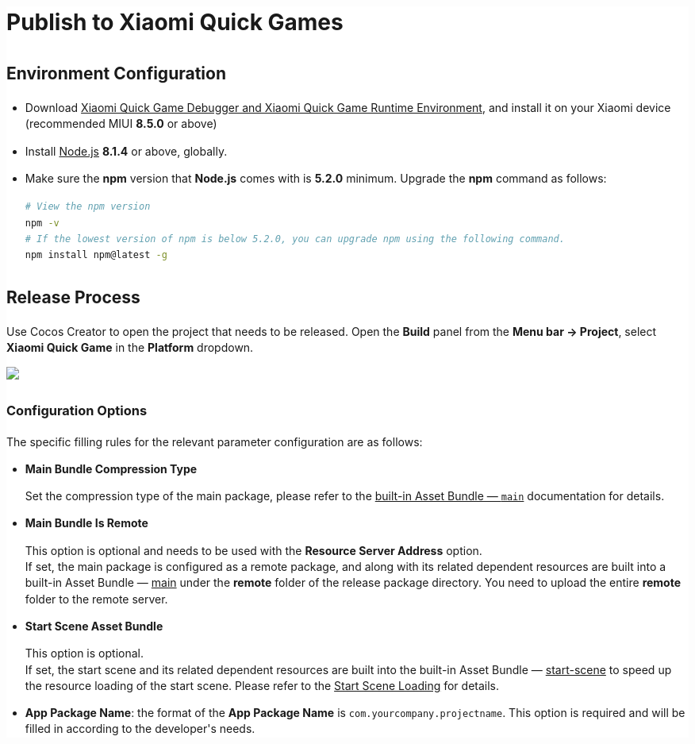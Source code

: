 # Publish to Xiaomi Quick Games

## Environment Configuration

- Download [Xiaomi Quick Game Debugger and Xiaomi Quick Game Runtime Environment](https://forum.cocos.org/t/topic/81887), and install it on your Xiaomi device (recommended MIUI **8.5.0** or above)

- Install [Node.js](https://nodejs.org/en/download/) **8.1.4** or above, globally.

- Make sure the **npm** version that **Node.js** comes with is **5.2.0** minimum. Upgrade the **npm** command as follows:

  ```bash
  # View the npm version
  npm -v
  # If the lowest version of npm is below 5.2.0, you can upgrade npm using the following command.
  npm install npm@latest -g
  ```

## Release Process

Use Cocos Creator to open the project that needs to be released. Open the **Build** panel from the **Menu bar -> Project**, select **Xiaomi Quick Game** in the **Platform** dropdown.

![](./publish-xiaomi-quick-games/build.png)

### Configuration Options

The specific filling rules for the relevant parameter configuration are as follows:

- **Main Bundle Compression Type**

  Set the compression type of the main package, please refer to the [built-in Asset Bundle — `main`](../asset-manager/bundle.md#the-built-in-asset-bundle) documentation for details.

- **Main Bundle Is Remote**

  This option is optional and needs to be used with the **Resource Server Address** option.<br>
  If set, the main package is configured as a remote package, and along with its related dependent resources are built into a built-in Asset Bundle — [main](../asset-manager/bundle.md#the-built-in-asset-bundle) under the **remote** folder of the release package directory. You need to upload the entire **remote** folder to the remote server.

- **Start Scene Asset Bundle**

  This option is optional.<br>
  If set, the start scene and its related dependent resources are built into the built-in Asset Bundle — [start-scene](../asset-manager/bundle.md#the-built-in-asset-bundle) to speed up the resource loading of the start scene. Please refer to the [Start Scene Loading](publish-wechatgame.md#speed-up-the-loading-of-the-start-scene) for details.

- **App Package Name**: the format of the **App Package Name** is `com.yourcompany.projectname`. This option is required and will be filled in according to the developer's needs.
  
